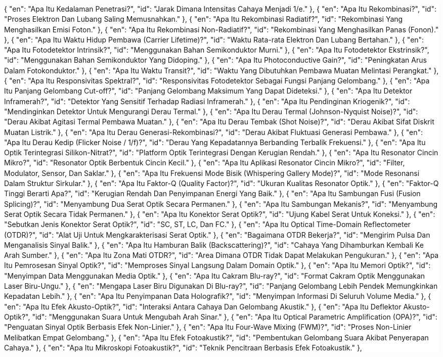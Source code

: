   { "en": "Apa Itu Kedalaman Penetrasi?", "id": "Jarak Dimana Intensitas Cahaya Menjadi 1/e." },
  { "en": "Apa Itu Rekombinasi?", "id": "Proses Elektron Dan Lubang Saling Memusnahkan." },
  { "en": "Apa Itu Rekombinasi Radiatif?", "id": "Rekombinasi Yang Menghasilkan Emisi Foton." },
  { "en": "Apa Itu Rekombinasi Non-Radiatif?", "id": "Rekombinasi Yang Menghasilkan Panas (Fonon)." },
  { "en": "Apa Itu Waktu Hidup Pembawa (Carrier Lifetime)?", "id": "Waktu Rata-rata Elektron Dan Lubang Bertahan." },
  { "en": "Apa Itu Fotodetektor Intrinsik?", "id": "Menggunakan Bahan Semikonduktor Murni." },
  { "en": "Apa Itu Fotodetektor Ekstrinsik?", "id": "Menggunakan Bahan Semikonduktor Yang Didoping." },
  { "en": "Apa Itu Photoconductive Gain?", "id": "Peningkatan Arus Dalam Fotokonduktor." },
  { "en": "Apa Itu Waktu Transit?", "id": "Waktu Yang Dibutuhkan Pembawa Muatan Melintasi Perangkat." },
  { "en": "Apa Itu Responsivitas Spektral?", "id": "Responsivitas Fotodetektor Sebagai Fungsi Panjang Gelombang." },
  { "en": "Apa Itu Panjang Gelombang Cut-off?", "id": "Panjang Gelombang Maksimum Yang Dapat Dideteksi." },
  { "en": "Apa Itu Detektor Inframerah?", "id": "Detektor Yang Sensitif Terhadap Radiasi Inframerah." },
  { "en": "Apa Itu Pendinginan Kriogenik?", "id": "Mendinginkan Detektor Untuk Mengurangi Derau Termal." },
  { "en": "Apa Itu Derau Termal (Johnson-Nyquist Noise)?", "id": "Derau Akibat Agitasi Termal Pembawa Muatan." },
  { "en": "Apa Itu Derau Tembak (Shot Noise)?", "id": "Derau Akibat Sifat Diskrit Muatan Listrik." },
  { "en": "Apa Itu Derau Generasi-Rekombinasi?", "id": "Derau Akibat Fluktuasi Generasi Pembawa." },
  { "en": "Apa Itu Derau Kedip (Flicker Noise / 1/f)?", "id": "Derau Yang Kepadatannya Berbanding Terbalik Frekuensi." },
  { "en": "Apa Itu Optik Terintegrasi Silikon-Nitrat?", "id": "Platform Optik Terintegrasi Dengan Kerugian Rendah." },
  { "en": "Apa Itu Resonator Cincin Mikro?", "id": "Resonator Optik Berbentuk Cincin Kecil." },
  { "en": "Apa Itu Aplikasi Resonator Cincin Mikro?", "id": "Filter, Modulator, Sensor, Dan Saklar." },
  { "en": "Apa Itu Frekuensi Mode Bisik (Whispering Gallery Mode)?", "id": "Mode Resonansi Dalam Struktur Sirkular." },
  { "en": "Apa Itu Faktor-Q (Quality Factor)?", "id": "Ukuran Kualitas Resonator Optik." },
  { "en": "Faktor-Q Tinggi Berarti Apa?", "id": "Kerugian Rendah Dan Penyimpanan Energi Yang Baik." },
  { "en": "Apa Itu Sambungan Fusi (Fusion Splicing)?", "id": "Menyambung Dua Serat Optik Secara Permanen." },
  { "en": "Apa Itu Sambungan Mekanis?", "id": "Menyambung Serat Optik Secara Tidak Permanen." },
  { "en": "Apa Itu Konektor Serat Optik?", "id": "Ujung Kabel Serat Untuk Koneksi." },
  { "en": "Sebutkan Jenis Konektor Serat Optik?", "id": "SC, ST, LC, Dan FC." },
  { "en": "Apa Itu Optical Time-Domain Reflectometer (OTDR)?", "id": "Alat Uji Untuk Mengkarakterisasi Serat Optik." },
  { "en": "Bagaimana OTDR Bekerja?", "id": "Mengirim Pulsa Dan Menganalisis Sinyal Balik." },
  { "en": "Apa Itu Hamburan Balik (Backscattering)?", "id": "Cahaya Yang Dihamburkan Kembali Ke Arah Sumber." },
  { "en": "Apa Itu Zona Mati OTDR?", "id": "Area Dimana OTDR Tidak Dapat Melakukan Pengukuran." },
  { "en": "Apa Itu Pemrosesan Sinyal Optik?", "id": "Memproses Sinyal Langsung Dalam Domain Optik." },
  { "en": "Apa Itu Memori Optik?", "id": "Menyimpan Data Menggunakan Media Optik." },
  { "en": "Apa Itu Cakram Blu-ray?", "id": "Format Cakram Optik Menggunakan Laser Biru-Ungu." },
  { "en": "Mengapa Laser Biru Digunakan Di Blu-ray?", "id": "Panjang Gelombang Lebih Pendek Memungkinkan Kepadatan Lebih." },
  { "en": "Apa Itu Penyimpanan Data Holografik?", "id": "Menyimpan Informasi Di Seluruh Volume Media." },
  { "en": "Apa Itu Efek Akusto-Optik?", "id": "Interaksi Antara Cahaya Dan Gelombang Akustik." },
  { "en": "Apa Itu Deflektor Akusto-Optik?", "id": "Menggunakan Suara Untuk Mengubah Arah Sinar." },
  { "en": "Apa Itu Optical Parametric Amplification (OPA)?", "id": "Penguatan Sinyal Optik Berbasis Efek Non-Linier." },
  { "en": "Apa Itu Four-Wave Mixing (FWM)?", "id": "Proses Non-Linier Melibatkan Empat Gelombang." },
  { "en": "Apa Itu Efek Fotoakustik?", "id": "Pembentukan Gelombang Suara Akibat Penyerapan Cahaya." },
  { "en": "Apa Itu Mikroskopi Fotoakustik?", "id": "Teknik Pencitraan Berbasis Efek Fotoakustik." },